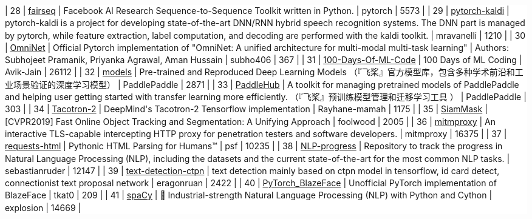 | 28  | [fairseq](https://github.com/pytorch/fairseq)                                                                                   | Facebook AI Research Sequence-to-Sequence Toolkit written in Python.                                                                                                                                                                      | pytorch              | 5573  |
| 29  | [pytorch-kaldi](https://github.com/mravanelli/pytorch-kaldi)                                                                    | pytorch-kaldi is a project for developing state-of-the-art DNN/RNN hybrid speech recognition systems. The DNN part is managed by pytorch, while feature extraction, label computation, and decoding are performed with the kaldi toolkit. | mravanelli           | 1210  |
| 30  | [OmniNet](https://github.com/subho406/OmniNet)                                                                                  | Official Pytorch implementation of "OmniNet: A unified architecture for multi-modal multi-task learning" &#124; Authors: Subhojeet Pramanik, Priyanka Agrawal, Aman Hussain                                                               | subho406             | 367   |
| 31  | [100-Days-Of-ML-Code](https://github.com/Avik-Jain/100-Days-Of-ML-Code)                                                         | 100 Days of ML Coding                                                                                                                                                                                                                     | Avik-Jain            | 26112 |
| 32  | [models](https://github.com/PaddlePaddle/models)                                                                                | Pre-trained and Reproduced Deep Learning Models （『飞桨』官方模型库，包含多种学术前沿和工业场景验证的深度学习模型）                                                                                                                      | PaddlePaddle         | 2871  |
| 33  | [PaddleHub](https://github.com/PaddlePaddle/PaddleHub)                                                                          | A toolkit for managing pretrained models of PaddlePaddle and helping user getting started with transfer learning more efficiently. （『飞桨』预训练模型管理和迁移学习工具 ）                                                              | PaddlePaddle         | 303   |
| 34  | [Tacotron-2](https://github.com/Rayhane-mamah/Tacotron-2)                                                                       | DeepMind's Tacotron-2 Tensorflow implementation                                                                                                                                                                                           | Rayhane-mamah        | 1175  |
| 35  | [SiamMask](https://github.com/foolwood/SiamMask)                                                                                | [CVPR2019] Fast Online Object Tracking and Segmentation: A Unifying Approach                                                                                                                                                              | foolwood             | 2005  |
| 36  | [mitmproxy](https://github.com/mitmproxy/mitmproxy)                                                                             | An interactive TLS-capable intercepting HTTP proxy for penetration testers and software developers.                                                                                                                                       | mitmproxy            | 16375 |
| 37  | [requests-html](https://github.com/psf/requests-html)                                                                           | Pythonic HTML Parsing for Humans™                                                                                                                                                                                                         | psf                  | 10235 |
| 38  | [NLP-progress](https://github.com/sebastianruder/NLP-progress)                                                                  | Repository to track the progress in Natural Language Processing (NLP), including the datasets and the current state-of-the-art for the most common NLP tasks.                                                                             | sebastianruder       | 12147 |
| 39  | [text-detection-ctpn](https://github.com/eragonruan/text-detection-ctpn)                                                        | text detection mainly based on ctpn model in tensorflow, id card detect, connectionist text proposal network                                                                                                                              | eragonruan           | 2422  |
| 40  | [PyTorch_BlazeFace](https://github.com/tkat0/PyTorch_BlazeFace)                                                                 | Unofficial PyTorch implementation of BlazeFace                                                                                                                                                                                            | tkat0                | 209   |
| 41  | [spaCy](https://github.com/explosion/spaCy)                                                                                     | 💫 Industrial-strength Natural Language Processing (NLP) with Python and Cython                                                                                                                                                            | explosion            | 14669 |